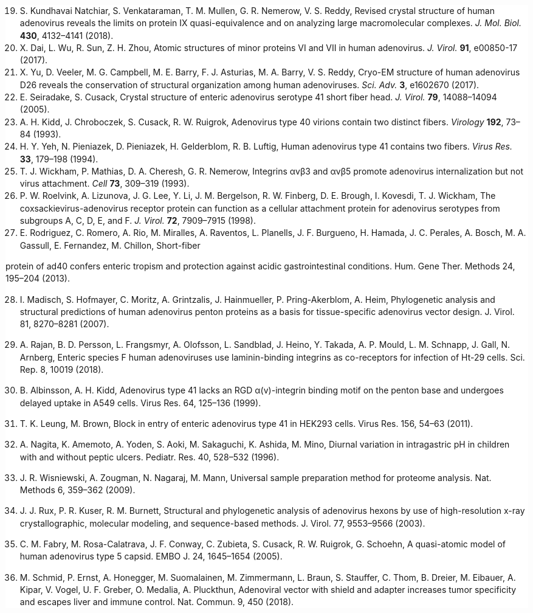 19. S. Kundhavai Natchiar, S. Venkataraman, T. M. Mullen, G. R. Nemerow, V. S. Reddy, Revised crystal structure of human adenovirus reveals the limits on protein IX quasi-equivalence and on analyzing large macromolecular complexes. *J. Mol. Biol.* **430**, 4132–4141 (2018).
20. X. Dai, L. Wu, R. Sun, Z. H. Zhou, Atomic structures of minor proteins VI and VII in human adenovirus. *J. Virol.* **91**, e00850-17 (2017).
21. X. Yu, D. Veeler, M. G. Campbell, M. E. Barry, F. J. Asturias, M. A. Barry, V. S. Reddy, Cryo-EM structure of human adenovirus D26 reveals the conservation of structural organization among human adenoviruses. *Sci. Adv.* **3**, e1602670 (2017).
22. E. Seiradake, S. Cusack, Crystal structure of enteric adenovirus serotype 41 short fiber head. *J. Virol.* **79**, 14088–14094 (2005).
23. A. H. Kidd, J. Chroboczek, S. Cusack, R. W. Ruigrok, Adenovirus type 40 virions contain two distinct fibers. *Virology* **192**, 73–84 (1993).
24. H. Y. Yeh, N. Pieniazek, D. Pieniazek, H. Gelderblom, R. B. Luftig, Human adenovirus type 41 contains two fibers. *Virus Res.* **33**, 179–198 (1994).
25. T. J. Wickham, P. Mathias, D. A. Cheresh, G. R. Nemerow, Integrins αvβ3 and αvβ5 promote adenovirus internalization but not virus attachment. *Cell* **73**, 309–319 (1993).
26. P. W. Roelvink, A. Lizunova, J. G. Lee, Y. Li, J. M. Bergelson, R. W. Finberg, D. E. Brough, I. Kovesdi, T. J. Wickham, The coxsackievirus-adenovirus receptor protein can function as a cellular attachment protein for adenovirus serotypes from subgroups A, C, D, E, and F. *J. Virol.* **72**, 7909–7915 (1998).
27. E. Rodriguez, C. Romero, A. Rio, M. Miralles, A. Raventos, L. Planells, J. F. Burgueno, H. Hamada, J. C. Perales, A. Bosch, M. A. Gassull, E. Fernandez, M. Chillon, Short-fiber

protein of ad40 confers enteric tropism and protection against acidic gastrointestinal conditions. Hum. Gene Ther. Methods 24, 195–204 (2013).

28. I. Madisch, S. Hofmayer, C. Moritz, A. Grintzalis, J. Hainmueller, P. Pring-Akerblom, A. Heim, Phylogenetic analysis and structural predictions of human adenovirus penton proteins as a basis for tissue-specific adenovirus vector design. J. Virol. 81, 8270–8281 (2007).

29. A. Rajan, B. D. Persson, L. Frangsmyr, A. Olofsson, L. Sandblad, J. Heino, Y. Takada, A. P. Mould, L. M. Schnapp, J. Gall, N. Arnberg, Enteric species F human adenoviruses use laminin-binding integrins as co-receptors for infection of Ht-29 cells. Sci. Rep. 8, 10019 (2018).

30. B. Albinsson, A. H. Kidd, Adenovirus type 41 lacks an RGD α(v)-integrin binding motif on the penton base and undergoes delayed uptake in A549 cells. Virus Res. 64, 125–136 (1999).

31. T. K. Leung, M. Brown, Block in entry of enteric adenovirus type 41 in HEK293 cells. Virus Res. 156, 54–63 (2011).

32. A. Nagita, K. Amemoto, A. Yoden, S. Aoki, M. Sakaguchi, K. Ashida, M. Mino, Diurnal variation in intragastric pH in children with and without peptic ulcers. Pediatr. Res. 40, 528–532 (1996).

33. J. R. Wisniewski, A. Zougman, N. Nagaraj, M. Mann, Universal sample preparation method for proteome analysis. Nat. Methods 6, 359–362 (2009).

34. J. J. Rux, P. R. Kuser, R. M. Burnett, Structural and phylogenetic analysis of adenovirus hexons by use of high-resolution x-ray crystallographic, molecular modeling, and sequence-based methods. J. Virol. 77, 9553–9566 (2003).

35. C. M. Fabry, M. Rosa-Calatrava, J. F. Conway, C. Zubieta, S. Cusack, R. W. Ruigrok, G. Schoehn, A quasi-atomic model of human adenovirus type 5 capsid. EMBO J. 24, 1645–1654 (2005).

36. M. Schmid, P. Ernst, A. Honegger, M. Suomalainen, M. Zimmermann, L. Braun, S. Stauffer, C. Thom, B. Dreier, M. Eibauer, A. Kipar, V. Vogel, U. F. Greber, O. Medalia, A. Pluckthun, Adenoviral vector with shield and adapter increases tumor specificity and escapes liver and immune control. Nat. Commun. 9, 450 (2018).
